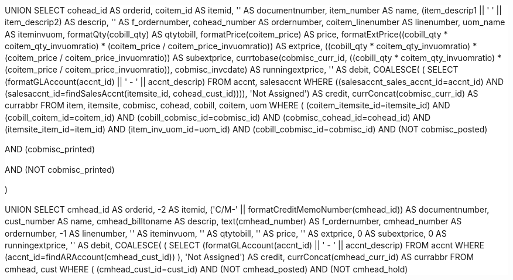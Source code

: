  UNION
 SELECT  cohead_id 								AS orderid,
 	coitem_id 								AS itemid,
         '' 									AS documentnumber,
         item_number								AS name,
 	(item_descrip1 || ' ' || item_descrip2)					AS descrip,
         ''		 							AS f_ordernumber,
         cohead_number	 							AS ordernumber,
 	coitem_linenumber 							AS linenumber,
 	uom_name AS iteminvuom,
         formatQty(cobill_qty) 							AS qtytobill,
         formatPrice(coitem_price) 						AS price,
         formatExtPrice((cobill_qty * coitem_qty_invuomratio) * (coitem_price / coitem_price_invuomratio)) 		AS extprice,
 	((cobill_qty * coitem_qty_invuomratio) * (coitem_price / coitem_price_invuomratio))			AS subextprice,
 	currtobase(cobmisc_curr_id, ((cobill_qty * coitem_qty_invuomratio) * (coitem_price / coitem_price_invuomratio)), cobmisc_invcdate) AS runningextprice,
         '' AS debit,
         COALESCE( ( SELECT (formatGLAccount(accnt_id) || ' - ' || accnt_descrip)
                     FROM accnt, salesaccnt
                     WHERE ((salesaccnt_sales_accnt_id=accnt_id)
                      AND (salesaccnt_id=findSalesAccnt(itemsite_id, cohead_cust_id)))), 'Not Assigned') AS credit,
         currConcat(cobmisc_curr_id)     AS currabbr
 FROM item, itemsite, cobmisc, cohead, cobill, coitem, uom
 WHERE ( (coitem_itemsite_id=itemsite_id)
  AND (cobill_coitem_id=coitem_id)
  AND (cobill_cobmisc_id=cobmisc_id)
  AND (cobmisc_cohead_id=cohead_id)
  AND (itemsite_item_id=item_id)
  AND (item_inv_uom_id=uom_id)
  AND (cobill_cobmisc_id=cobmisc_id)
  AND (NOT cobmisc_posted)
 <? if exists("showPrinted") ?>
  AND (cobmisc_printed)
 <? elseif exists("showUnprinted") ?>
  AND (NOT cobmisc_printed)
 <? endif ?>
 )

 UNION
 SELECT 	cmhead_id 					AS orderid,
 	-2 						AS itemid,
         ('C/M-' || formatCreditMemoNumber(cmhead_id)) 	AS documentnumber,
         cust_number					AS name,
 	cmhead_billtoname 				AS descrip,
         text(cmhead_number) 				AS f_ordernumber,
 	cmhead_number					AS ordernumber,
 	-1 						AS linenumber,
 	'' 						AS iteminvuom,
         '' 						AS qtytobill,
         '' 						AS price,
         '' 						AS extprice,
 	0						AS subextprice,
 	0						AS runningextprice,
         '' AS debit,
         COALESCE( ( SELECT (formatGLAccount(accnt_id) || ' - ' || accnt_descrip)
                     FROM accnt
                     WHERE (accnt_id=findARAccount(cmhead_cust_id)) ), 'Not Assigned') AS credit,
         currConcat(cmhead_curr_id)     AS currabbr
 FROM cmhead, cust
 WHERE ( (cmhead_cust_id=cust_id)
  AND (NOT cmhead_posted)
  AND (NOT cmhead_hold)